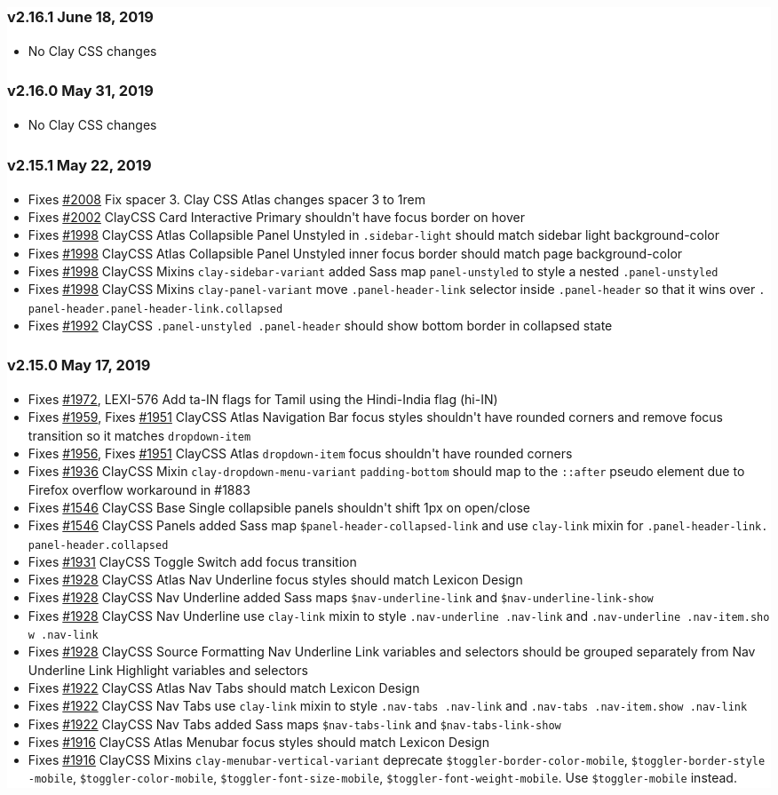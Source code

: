 ### v2.16.1 June 18, 2019

* No Clay CSS changes

### v2.16.0 May 31, 2019

* No Clay CSS changes

### v2.15.1 May 22, 2019

* Fixes [#2008](https://github.com/liferay/clay/issues/2008) Fix spacer 3. Clay CSS Atlas changes spacer 3 to 1rem
* Fixes [#2002](https://github.com/liferay/clay/issues/2002) ClayCSS Card Interactive Primary shouldn't have focus border on hover
* Fixes [#1998](https://github.com/liferay/clay/issues/1998) ClayCSS Atlas Collapsible Panel Unstyled in `.sidebar-light` should match sidebar light background-color
* Fixes [#1998](https://github.com/liferay/clay/issues/1998) ClayCSS Atlas Collapsible Panel Unstyled inner focus border should match page background-color
* Fixes [#1998](https://github.com/liferay/clay/issues/1998) ClayCSS Mixins `clay-sidebar-variant` added Sass map `panel-unstyled` to style a nested `.panel-unstyled`
* Fixes [#1998](https://github.com/liferay/clay/issues/1998) ClayCSS Mixins `clay-panel-variant` move `.panel-header-link` selector inside `.panel-header` so that it wins over `.panel-header.panel-header-link.collapsed`
* Fixes [#1992](https://github.com/liferay/clay/issues/1992) ClayCSS `.panel-unstyled .panel-header` should show bottom border in collapsed state

### v2.15.0 May 17, 2019

* Fixes [#1972](https://github.com/liferay/clay/issues/1972), LEXI-576 Add ta-IN flags for Tamil using the Hindi-India flag (hi-IN)
* Fixes [#1959](https://github.com/liferay/clay/issues/1959), Fixes [#1951](https://github.com/liferay/clay/issues/1951) ClayCSS Atlas Navigation Bar focus styles shouldn't have rounded corners and remove focus transition so it matches `dropdown-item`
* Fixes [#1956](https://github.com/liferay/clay/issues/1956), Fixes [#1951](https://github.com/liferay/clay/issues/1951) ClayCSS Atlas `dropdown-item` focus shouldn't have rounded corners
* Fixes [#1936](https://github.com/liferay/clay/issues/1936) ClayCSS Mixin `clay-dropdown-menu-variant` `padding-bottom` should map to the `::after` pseudo element due to Firefox overflow workaround in #1883
* Fixes [#1546](https://github.com/liferay/clay/issues/1546) ClayCSS Base Single collapsible panels shouldn't shift 1px on open/close
* Fixes [#1546](https://github.com/liferay/clay/issues/1546) ClayCSS Panels added Sass map `$panel-header-collapsed-link` and use `clay-link` mixin for `.panel-header-link.panel-header.collapsed`
* Fixes [#1931](https://github.com/liferay/clay/issues/1931) ClayCSS Toggle Switch add focus transition
* Fixes [#1928](https://github.com/liferay/clay/issues/1928) ClayCSS Atlas Nav Underline focus styles should match Lexicon Design
* Fixes [#1928](https://github.com/liferay/clay/issues/1928) ClayCSS Nav Underline added Sass maps `$nav-underline-link` and `$nav-underline-link-show`
* Fixes [#1928](https://github.com/liferay/clay/issues/1928) ClayCSS Nav Underline use `clay-link` mixin to style `.nav-underline .nav-link` and `.nav-underline .nav-item.show .nav-link`
* Fixes [#1928](https://github.com/liferay/clay/issues/1928) ClayCSS Source Formatting Nav Underline Link variables and selectors should be grouped separately from Nav Underline Link Highlight variables and selectors
* Fixes [#1922](https://github.com/liferay/clay/issues/1922) ClayCSS Atlas Nav Tabs should match Lexicon Design
* Fixes [#1922](https://github.com/liferay/clay/issues/1922) ClayCSS Nav Tabs use `clay-link` mixin to style `.nav-tabs .nav-link` and `.nav-tabs .nav-item.show .nav-link`
* Fixes [#1922](https://github.com/liferay/clay/issues/1922) ClayCSS Nav Tabs added Sass maps `$nav-tabs-link` and `$nav-tabs-link-show`
* Fixes [#1916](https://github.com/liferay/clay/issues/1916) ClayCSS Atlas Menubar focus styles should match Lexicon Design
* Fixes [#1916](https://github.com/liferay/clay/issues/1916) ClayCSS Mixins `clay-menubar-vertical-variant` deprecate `$toggler-border-color-mobile`, `$toggler-border-style-mobile`, `$toggler-color-mobile`, `$toggler-font-size-mobile`, `$toggler-font-weight-mobile`. Use `$toggler-mobile` instead.